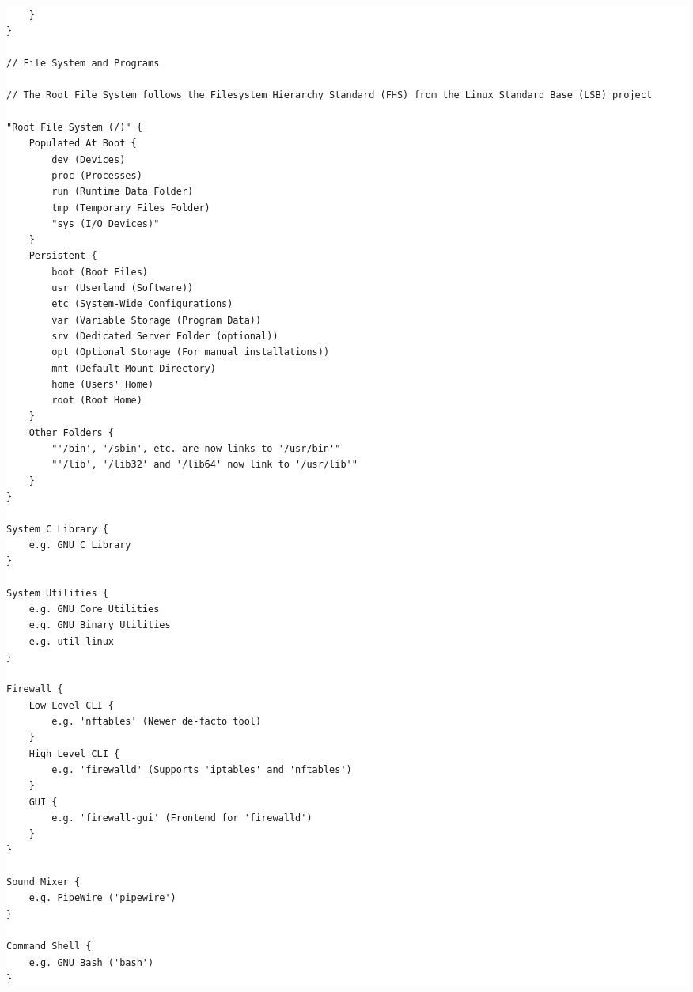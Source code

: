 ```
	}
}

// File System and Programs

// The Root File System follows the Filesystem Hierarchy Standard (FHS) from the Linux Standard Base (LSB) project

"Root File System (/)" {
	Populated At Boot {
		dev (Devices)
		proc (Processes)
		run (Runtime Data Folder)
		tmp (Temporary Files Folder)
		"sys (I/O Devices)"
	}
	Persistent {
		boot (Boot Files)
		usr (Userland (Software))
		etc (System-Wide Configurations)
		var (Variable Storage (Program Data))
		srv (Dedicated Server Folder (optional))
		opt (Optional Storage (For manual installations))
		mnt (Default Mount Directory)
		home (Users' Home)
		root (Root Home)
	}
	Other Folders {
		"'/bin', '/sbin', etc. are now links to '/usr/bin'"
		"'/lib', '/lib32' and '/lib64' now link to '/usr/lib'"
	}
}

System C Library {
	e.g. GNU C Library
}

System Utilities {
	e.g. GNU Core Utilities
	e.g. GNU Binary Utilities
	e.g. util-linux
}

Firewall {
	Low Level CLI {
		e.g. 'nftables' (Newer de-facto tool)
	}
	High Level CLI {
		e.g. 'firewalld' (Supports 'iptables' and 'nftables')
	}
	GUI {
		e.g. 'firewall-gui' (Frontend for 'firewalld')
	}
}

Sound Mixer {
	e.g. PipeWire ('pipewire')
}

Command Shell {
	e.g. GNU Bash ('bash')
}

```